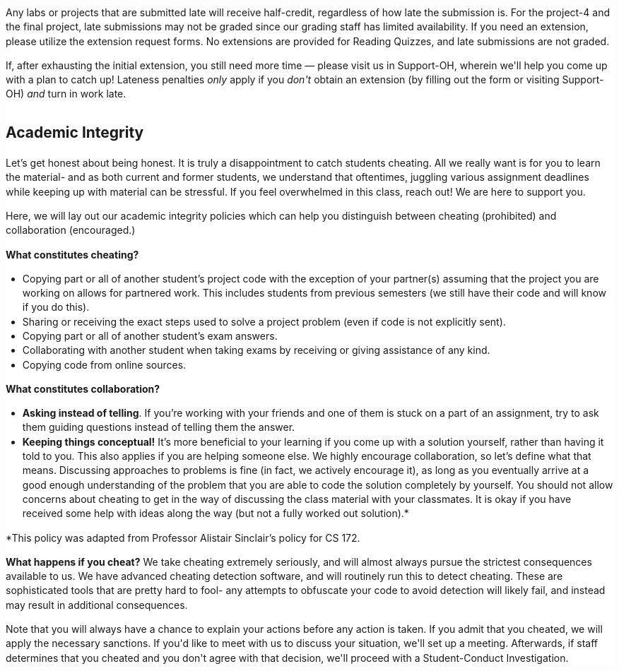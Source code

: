 Any labs or projects that are submitted late will receive half-credit, regardless of how late the submission is. For the project-4 and the final project, late submissions may not be graded since our grading staff has limited availability. If you need an extension, please utilize the extension request forms. No extensions are provided for Reading Quizzes, and late submissions are not graded.

If, after exhausting the initial extension, you still need more time — please visit us in Support-OH, wherein we'll help you come up with a plan to catch up! Lateness penalties *only* apply if you *don't* obtain an extension (by filling out the form or visiting Support-OH) *and* turn in work late. 


## Academic Integrity

Let’s get honest about being honest. It is truly a disappointment to catch students cheating. All we really want is for you to learn the material- and as both current and former students, we understand that oftentimes, juggling various assignment deadlines while keeping up with material can be stressful. If you feel overwhelmed in this class, reach out! We are here to support you.

Here, we will lay out our academic integrity policies which can help you distinguish between cheating (prohibited) and collaboration (encouraged.)


**What constitutes cheating?**
* Copying part or all of another student’s project code with the exception of your partner(s) assuming that the project you are working on allows for partnered work. This includes students from previous semesters (we still have their code and will know if you do this).
* Sharing or receiving the exact steps used to solve a project problem (even if code is not explicitly sent).
* Copying part or all of another student’s exam answers.
* Collaborating with another student when taking exams by receiving or giving assistance of any kind.
* Copying code from online sources.


**What constitutes collaboration?**
* **Asking instead of telling**. If you’re working with your friends and one of them is stuck on a part of an assignment, try to ask them guiding questions instead of telling them the answer.
* **Keeping things conceptual!** It’s more beneficial to your learning if you come up with a solution yourself, rather than having it told to you. This also applies if you are helping someone else.
We highly encourage collaboration, so let’s define what that means. Discussing approaches to problems is fine (in fact, we actively encourage it), as long as you eventually arrive at a good enough understanding of the problem that you are able to code the solution completely by yourself. You should not allow concerns about cheating to get in the way of discussing the class material with your classmates. It is okay if you have received some help with ideas along the way (but not a fully worked out solution).\*

\*This policy was adapted from Professor Alistair Sinclair’s policy for CS 172.


**What happens if you cheat?**
We take cheating extremely seriously, and will almost always pursue the strictest consequences available to us. We have advanced cheating detection software, and will routinely run this to detect cheating. These are sophisticated tools that are pretty hard to fool- any attempts to obfuscate your code to avoid detection will likely fail, and instead may result in additional consequences.

Note that you will always have a chance to explain your actions before any action is taken. If you admit that you cheated, we will apply the necessary sanctions. If you'd like to meet with us to discuss your situation, we'll set up a meeting. Afterwards, if staff determines that you cheated and you don't agree with that decision, we'll proceed with a Student-Conduct Investigation.
